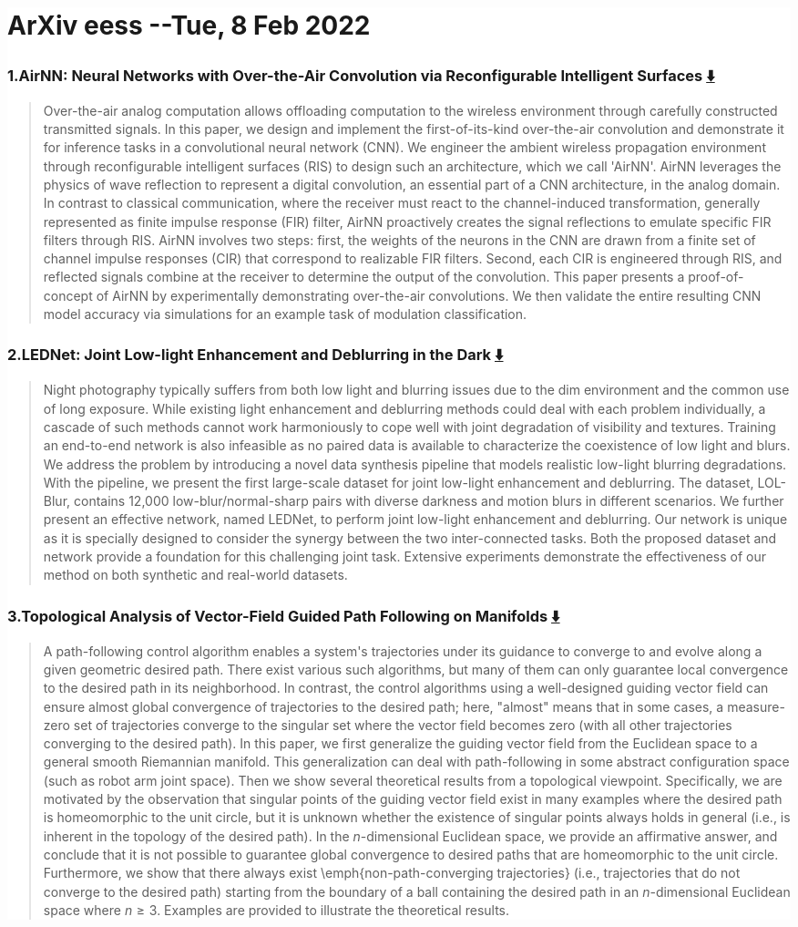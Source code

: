 # ArXiv eess --Tue, 8 Feb 2022
### 1.AirNN: Neural Networks with Over-the-Air Convolution via Reconfigurable Intelligent Surfaces  [ :arrow_down: ](https://arxiv.org/pdf/2202.03399.pdf)
>  Over-the-air analog computation allows offloading computation to the wireless environment through carefully constructed transmitted signals. In this paper, we design and implement the first-of-its-kind over-the-air convolution and demonstrate it for inference tasks in a convolutional neural network (CNN). We engineer the ambient wireless propagation environment through reconfigurable intelligent surfaces (RIS) to design such an architecture, which we call 'AirNN'. AirNN leverages the physics of wave reflection to represent a digital convolution, an essential part of a CNN architecture, in the analog domain. In contrast to classical communication, where the receiver must react to the channel-induced transformation, generally represented as finite impulse response (FIR) filter, AirNN proactively creates the signal reflections to emulate specific FIR filters through RIS. AirNN involves two steps: first, the weights of the neurons in the CNN are drawn from a finite set of channel impulse responses (CIR) that correspond to realizable FIR filters. Second, each CIR is engineered through RIS, and reflected signals combine at the receiver to determine the output of the convolution. This paper presents a proof-of-concept of AirNN by experimentally demonstrating over-the-air convolutions. We then validate the entire resulting CNN model accuracy via simulations for an example task of modulation classification.      
### 2.LEDNet: Joint Low-light Enhancement and Deblurring in the Dark  [ :arrow_down: ](https://arxiv.org/pdf/2202.03373.pdf)
>  Night photography typically suffers from both low light and blurring issues due to the dim environment and the common use of long exposure. While existing light enhancement and deblurring methods could deal with each problem individually, a cascade of such methods cannot work harmoniously to cope well with joint degradation of visibility and textures. Training an end-to-end network is also infeasible as no paired data is available to characterize the coexistence of low light and blurs. We address the problem by introducing a novel data synthesis pipeline that models realistic low-light blurring degradations. With the pipeline, we present the first large-scale dataset for joint low-light enhancement and deblurring. The dataset, LOL-Blur, contains 12,000 low-blur/normal-sharp pairs with diverse darkness and motion blurs in different scenarios. We further present an effective network, named LEDNet, to perform joint low-light enhancement and deblurring. Our network is unique as it is specially designed to consider the synergy between the two inter-connected tasks. Both the proposed dataset and network provide a foundation for this challenging joint task. Extensive experiments demonstrate the effectiveness of our method on both synthetic and real-world datasets.      
### 3.Topological Analysis of Vector-Field Guided Path Following on Manifolds  [ :arrow_down: ](https://arxiv.org/pdf/2202.03343.pdf)
>  A path-following control algorithm enables a system's trajectories under its guidance to converge to and evolve along a given geometric desired path. There exist various such algorithms, but many of them can only guarantee local convergence to the desired path in its neighborhood. In contrast, the control algorithms using a well-designed guiding vector field can ensure almost global convergence of trajectories to the desired path; here, "almost" means that in some cases, a measure-zero set of trajectories converge to the singular set where the vector field becomes zero (with all other trajectories converging to the desired path). In this paper, we first generalize the guiding vector field from the Euclidean space to a general smooth Riemannian manifold. This generalization can deal with path-following in some abstract configuration space (such as robot arm joint space). Then we show several theoretical results from a topological viewpoint. Specifically, we are motivated by the observation that singular points of the guiding vector field exist in many examples where the desired path is homeomorphic to the unit circle, but it is unknown whether the existence of singular points always holds in general (i.e., is inherent in the topology of the desired path). In the $n$-dimensional Euclidean space, we provide an affirmative answer, and conclude that it is not possible to guarantee global convergence to desired paths that are homeomorphic to the unit circle. Furthermore, we show that there always exist \emph{non-path-converging trajectories} (i.e., trajectories that do not converge to the desired path) starting from the boundary of a ball containing the desired path in an $n$-dimensional Euclidean space where $n \ge 3$. Examples are provided to illustrate the theoretical results.      